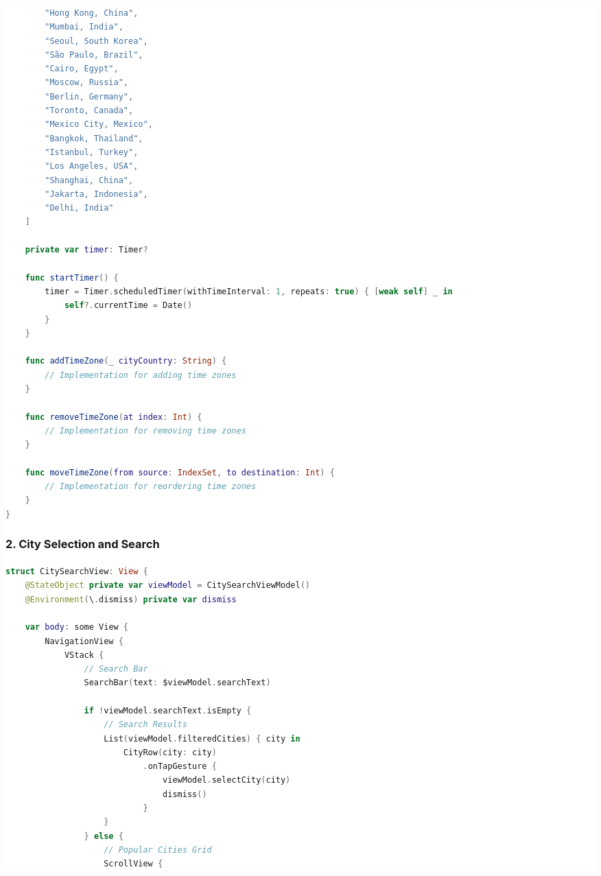 ```swift
        "Hong Kong, China",
        "Mumbai, India",
        "Seoul, South Korea",
        "São Paulo, Brazil",
        "Cairo, Egypt",
        "Moscow, Russia",
        "Berlin, Germany",
        "Toronto, Canada",
        "Mexico City, Mexico",
        "Bangkok, Thailand",
        "Istanbul, Turkey",
        "Los Angeles, USA",
        "Shanghai, China",
        "Jakarta, Indonesia",
        "Delhi, India"
    ]
    
    private var timer: Timer?
    
    func startTimer() {
        timer = Timer.scheduledTimer(withTimeInterval: 1, repeats: true) { [weak self] _ in
            self?.currentTime = Date()
        }
    }
    
    func addTimeZone(_ cityCountry: String) {
        // Implementation for adding time zones
    }
    
    func removeTimeZone(at index: Int) {
        // Implementation for removing time zones
    }
    
    func moveTimeZone(from source: IndexSet, to destination: Int) {
        // Implementation for reordering time zones
    }
}
```

### 2. City Selection and Search
```swift
struct CitySearchView: View {
    @StateObject private var viewModel = CitySearchViewModel()
    @Environment(\.dismiss) private var dismiss
    
    var body: some View {
        NavigationView {
            VStack {
                // Search Bar
                SearchBar(text: $viewModel.searchText)
                
                if !viewModel.searchText.isEmpty {
                    // Search Results
                    List(viewModel.filteredCities) { city in
                        CityRow(city: city)
                            .onTapGesture {
                                viewModel.selectCity(city)
                                dismiss()
                            }
                    }
                } else {
                    // Popular Cities Grid
                    ScrollView {
```